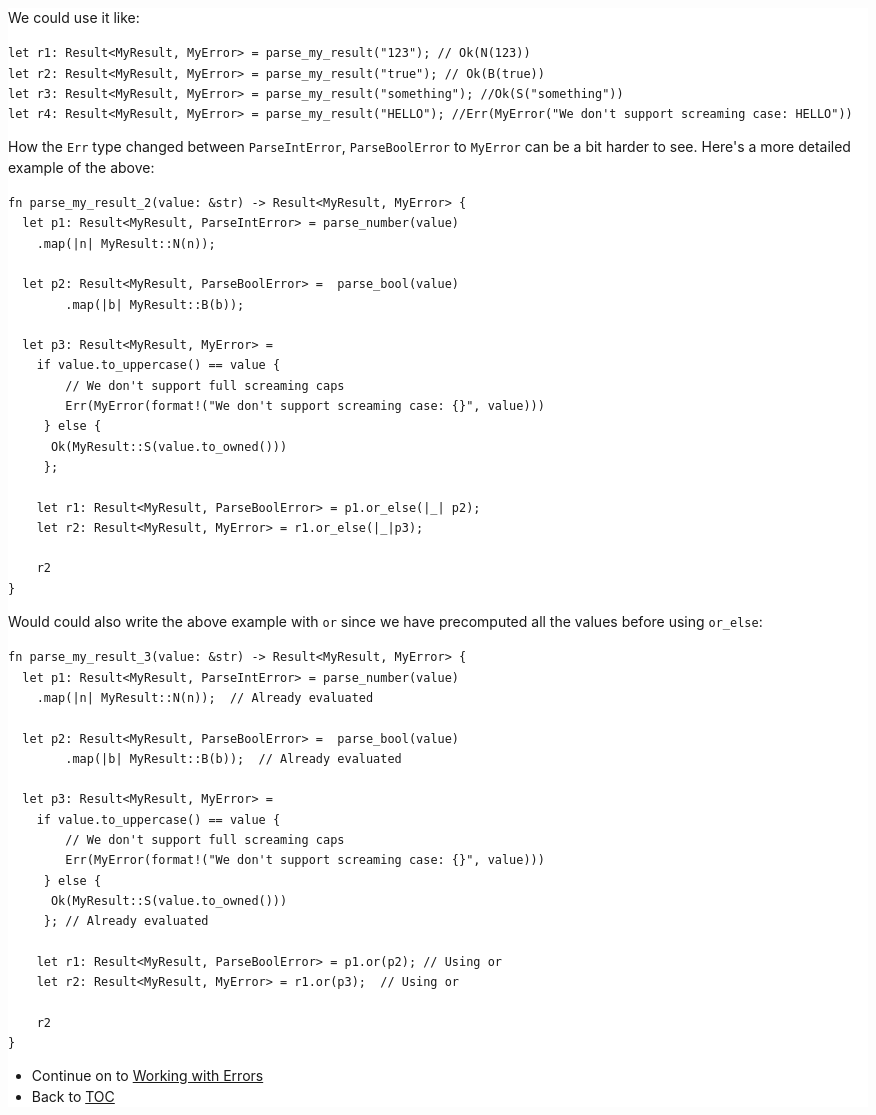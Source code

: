 We could use it like:

```{.rust .scrollx}
let r1: Result<MyResult, MyError> = parse_my_result("123"); // Ok(N(123))
let r2: Result<MyResult, MyError> = parse_my_result("true"); // Ok(B(true))
let r3: Result<MyResult, MyError> = parse_my_result("something"); //Ok(S("something"))
let r4: Result<MyResult, MyError> = parse_my_result("HELLO"); //Err(MyError("We don't support screaming case: HELLO"))
```

How the `Err` type changed between `ParseIntError`, `ParseBoolError` to `MyError` can be a bit harder to see. Here's a more detailed example of the above:

```{.rust .scrollx}
fn parse_my_result_2(value: &str) -> Result<MyResult, MyError> {
  let p1: Result<MyResult, ParseIntError> = parse_number(value)
    .map(|n| MyResult::N(n));

  let p2: Result<MyResult, ParseBoolError> =  parse_bool(value)
        .map(|b| MyResult::B(b));

  let p3: Result<MyResult, MyError> =
    if value.to_uppercase() == value {
        // We don't support full screaming caps
        Err(MyError(format!("We don't support screaming case: {}", value)))
     } else {
      Ok(MyResult::S(value.to_owned()))
     };

    let r1: Result<MyResult, ParseBoolError> = p1.or_else(|_| p2);
    let r2: Result<MyResult, MyError> = r1.or_else(|_|p3);

    r2
}
```

Would could also write the above example with `or` since we have precomputed all the values before using `or_else`:

```{.rust .scrollx}
fn parse_my_result_3(value: &str) -> Result<MyResult, MyError> {
  let p1: Result<MyResult, ParseIntError> = parse_number(value)
    .map(|n| MyResult::N(n));  // Already evaluated

  let p2: Result<MyResult, ParseBoolError> =  parse_bool(value)
        .map(|b| MyResult::B(b));  // Already evaluated

  let p3: Result<MyResult, MyError> =
    if value.to_uppercase() == value {
        // We don't support full screaming caps
        Err(MyError(format!("We don't support screaming case: {}", value)))
     } else {
      Ok(MyResult::S(value.to_owned()))
     }; // Already evaluated

    let r1: Result<MyResult, ParseBoolError> = p1.or(p2); // Using or
    let r2: Result<MyResult, MyError> = r1.or(p3);  // Using or

    r2
}
```

- Continue on to [Working with Errors](2024-01-24-working-with-rust-result-part-10.html)
- Back to [TOC](2024-01-24-working-with-rust-result.html)
